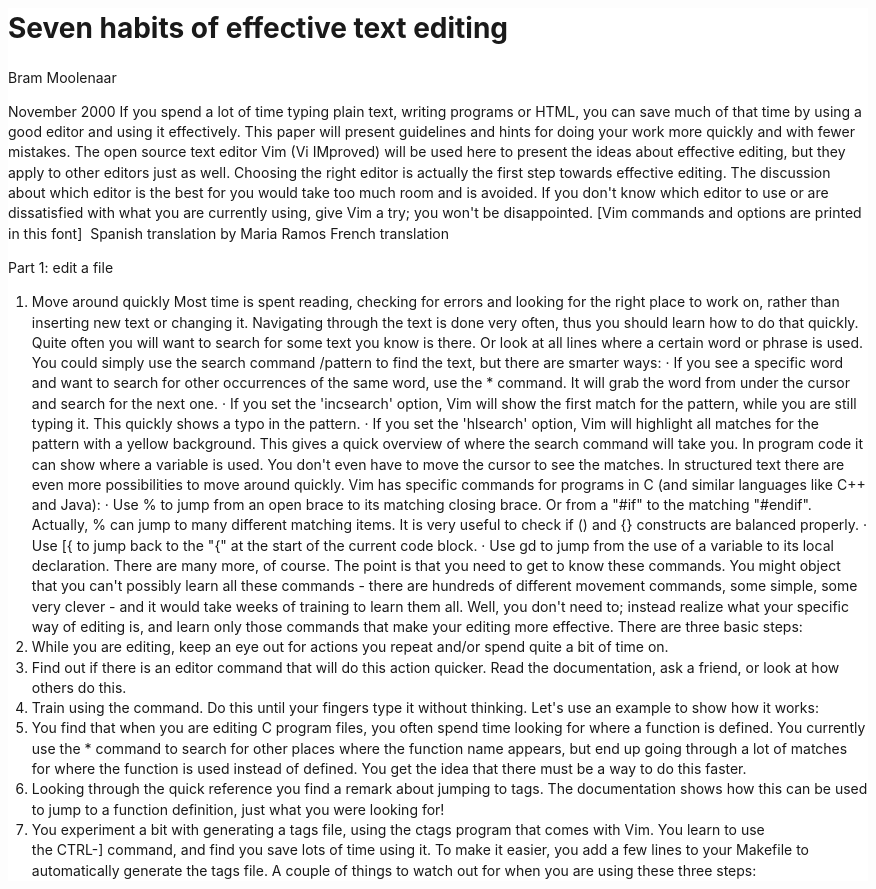 # Seven habits of effective text editing
Bram Moolenaar

November 2000
	If you spend a lot of time typing plain text, writing programs or HTML, you can save much of that time by using a good editor and using it effectively. This paper will present guidelines and hints for doing your work more quickly and with fewer mistakes.
	The open source text editor Vim (Vi IMproved) will be used here to present the ideas about effective editing, but they apply to other editors just as well. Choosing the right editor is actually the first step towards effective editing. The discussion about which editor is the best for you would take too much room and is avoided. If you don't know which editor to use or are dissatisfied with what you are currently using, give Vim a try; you won't be disappointed.
	[Vim commands and options are printed in this font] 
	Spanish translation by Maria Ramos
	French translation

Part 1: edit a file

1. Move around quickly
Most time is spent reading, checking for errors and looking for the right place to work on, rather than inserting new text or changing it. Navigating through the text is done very often, thus you should learn how to do that quickly.
Quite often you will want to search for some text you know is there. Or look at all lines where a certain word or phrase is used. You could simply use the search command /pattern to find the text, but there are smarter ways:
·	If you see a specific word and want to search for other occurrences of the same word, use the * command. It will grab the word from under the cursor and search for the next one.
·	If you set the 'incsearch' option, Vim will show the first match for the pattern, while you are still typing it. This quickly shows a typo in the pattern.
·	If you set the 'hlsearch' option, Vim will highlight all matches for the pattern with a yellow background. This gives a quick overview of where the search command will take you. In program code it can show where a variable is used. You don't even have to move the cursor to see the matches.
In structured text there are even more possibilities to move around quickly. Vim has specific commands for programs in C (and similar languages like C++ and Java):
·	Use % to jump from an open brace to its matching closing brace. Or from a "#if" to the matching "#endif". Actually, % can jump to many different matching items. It is very useful to check if () and {} constructs are balanced properly.
·	Use [{ to jump back to the "{" at the start of the current code block.
·	Use gd to jump from the use of a variable to its local declaration.
There are many more, of course. The point is that you need to get to know these commands. You might object that you can't possibly learn all these commands - there are hundreds of different movement commands, some simple, some very clever - and it would take weeks of training to learn them all. Well, you don't need to; instead realize what your specific way of editing is, and learn only those commands that make your editing more effective.
There are three basic steps:
1.	While you are editing, keep an eye out for actions you repeat and/or spend quite a bit of time on.
2.	Find out if there is an editor command that will do this action quicker. Read the documentation, ask a friend, or look at how others do this.
3.	Train using the command. Do this until your fingers type it without thinking.
Let's use an example to show how it works:
1.	You find that when you are editing C program files, you often spend time looking for where a function is defined. You currently use the * command to search for other places where the function name appears, but end up going through a lot of matches for where the function is used instead of defined. You get the idea that there must be a way to do this faster.
2.	Looking through the quick reference you find a remark about jumping to tags. The documentation shows how this can be used to jump to a function definition, just what you were looking for!
3.	You experiment a bit with generating a tags file, using the ctags program that comes with Vim. You learn to use the CTRL-] command, and find you save lots of time using it. To make it easier, you add a few lines to your Makefile to automatically generate the tags file.
A couple of things to watch out for when you are using these three steps: